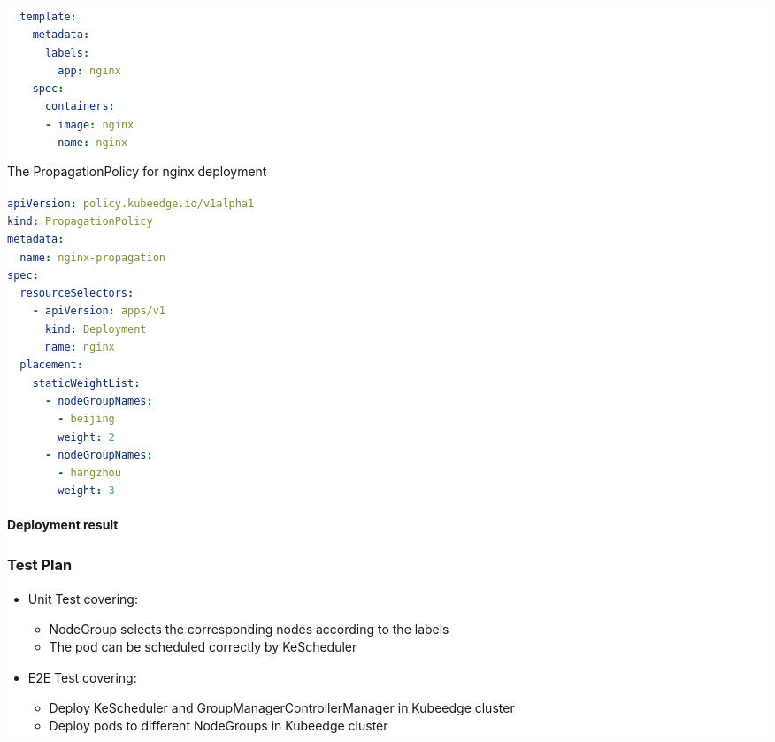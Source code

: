 ```yaml
  template:
    metadata:
      labels:
        app: nginx
    spec:
      containers:
      - image: nginx
        name: nginx
```

The PropagationPolicy for nginx deployment
```yaml
apiVersion: policy.kubeedge.io/v1alpha1
kind: PropagationPolicy
metadata:
  name: nginx-propagation
spec:
  resourceSelectors:
    - apiVersion: apps/v1
      kind: Deployment
      name: nginx
  placement:
    staticWeightList:
      - nodeGroupNames:
        - beijing
        weight: 2
      - nodeGroupNames:
        - hangzhou
        weight: 3
```
#### Deployment result



### Test Plan

- Unit Test covering:
  - NodeGroup selects the corresponding nodes according to the labels
  - The pod can be scheduled correctly by KeScheduler

- E2E Test covering:
  - Deploy KeScheduler and GroupManagerControllerManager in Kubeedge cluster
  - Deploy pods to different NodeGroups in Kubeedge cluster